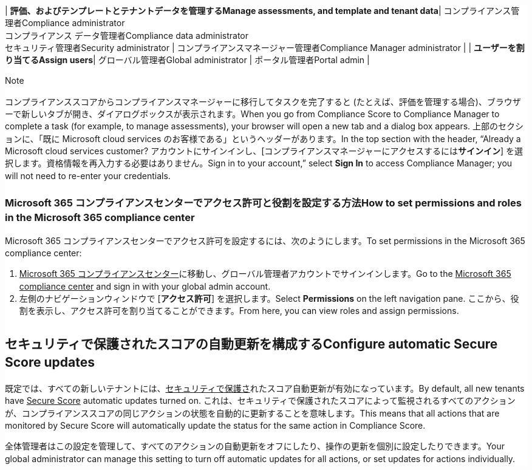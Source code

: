 | <span data-ttu-id="32bfd-137">**評価、およびテンプレートとテナントデータを管理する**</span><span class="sxs-lookup"><span data-stu-id="32bfd-137">**Manage assessments, and template and tenant data**</span></span>| <span data-ttu-id="32bfd-138">コンプライアンス管理者</span><span class="sxs-lookup"><span data-stu-id="32bfd-138">Compliance administrator</span></span><br><span data-ttu-id="32bfd-139">コンプライアンス データ管理者</span><span class="sxs-lookup"><span data-stu-id="32bfd-139">Compliance data administrator</span></span><br><span data-ttu-id="32bfd-140">セキュリティ管理者</span><span class="sxs-lookup"><span data-stu-id="32bfd-140">Security administrator</span></span> | <span data-ttu-id="32bfd-141">コンプライアンスマネージャー管理者</span><span class="sxs-lookup"><span data-stu-id="32bfd-141">Compliance Manager administrator</span></span> | 
| <span data-ttu-id="32bfd-142">**ユーザーを割り当てる**</span><span class="sxs-lookup"><span data-stu-id="32bfd-142">**Assign users**</span></span>| <span data-ttu-id="32bfd-143">グローバル管理者</span><span class="sxs-lookup"><span data-stu-id="32bfd-143">Global administrator</span></span> | <span data-ttu-id="32bfd-144">ポータル管理者</span><span class="sxs-lookup"><span data-stu-id="32bfd-144">Portal admin</span></span> | 

> [!NOTE]
> <span data-ttu-id="32bfd-145">コンプライアンススコアからコンプライアンスマネージャーに移行してタスクを完了すると (たとえば、評価を管理する場合)、ブラウザーで新しいタブが開き、ダイアログボックスが表示されます。</span><span class="sxs-lookup"><span data-stu-id="32bfd-145">When you go from Compliance Score to Compliance Manager to complete a task (for example, to manage assessments), your browser will open a new tab and a dialog box appears.</span></span> <span data-ttu-id="32bfd-146">上部のセクションに、「既に Microsoft cloud services のお客様である」というヘッダーがあります。</span><span class="sxs-lookup"><span data-stu-id="32bfd-146">In the top section with the header, “Already a Microsoft cloud services customer?</span></span> <span data-ttu-id="32bfd-147">アカウントにサインインし、[コンプライアンスマネージャーにアクセスするには**サインイン**] を選択します。資格情報を再入力する必要はありません。</span><span class="sxs-lookup"><span data-stu-id="32bfd-147">Sign in to your account,” select **Sign In** to access Compliance Manager; you will not need to re-enter your credentials.</span></span>

### <a name="how-to-set-permissions-and-roles-in-the-microsoft-365-compliance-center"></a><span data-ttu-id="32bfd-148">Microsoft 365 コンプライアンスセンターでアクセス許可と役割を設定する方法</span><span class="sxs-lookup"><span data-stu-id="32bfd-148">How to set permissions and roles in the Microsoft 365 compliance center</span></span>

<span data-ttu-id="32bfd-149">Microsoft 365 コンプライアンスセンターでアクセス許可を設定するには、次のようにします。</span><span class="sxs-lookup"><span data-stu-id="32bfd-149">To set permissions in the Microsoft 365 compliance center:</span></span>

1. <span data-ttu-id="32bfd-150">[Microsoft 365 コンプライアンスセンター](https://compliance.microsoft.com)に移動し、グローバル管理者アカウントでサインインします。</span><span class="sxs-lookup"><span data-stu-id="32bfd-150">Go to the [Microsoft 365 compliance center](https://compliance.microsoft.com) and sign in with your global admin account.</span></span>
2. <span data-ttu-id="32bfd-151">左側のナビゲーションウィンドウで [**アクセス許可**] を選択します。</span><span class="sxs-lookup"><span data-stu-id="32bfd-151">Select **Permissions** on the left navigation pane.</span></span> <span data-ttu-id="32bfd-152">ここから、役割を表示し、アクセス許可を割り当てることができます。</span><span class="sxs-lookup"><span data-stu-id="32bfd-152">From here, you can view roles and assign permissions.</span></span>

## <a name="configure-automatic-secure-score-updates"></a><span data-ttu-id="32bfd-153">セキュリティで保護されたスコアの自動更新を構成する</span><span class="sxs-lookup"><span data-stu-id="32bfd-153">Configure automatic Secure Score updates</span></span>

<span data-ttu-id="32bfd-154">既定では、すべての新しいテナントには、[セキュリティで保護さ](../security/mtp/microsoft-secure-score.md)れたスコア自動更新が有効になっています。</span><span class="sxs-lookup"><span data-stu-id="32bfd-154">By default, all new tenants have [Secure Score](../security/mtp/microsoft-secure-score.md) automatic updates turned on.</span></span> <span data-ttu-id="32bfd-155">これは、セキュリティで保護されたスコアによって監視されるすべてのアクションが、コンプライアンススコアの同じアクションの状態を自動的に更新することを意味します。</span><span class="sxs-lookup"><span data-stu-id="32bfd-155">This means that all actions that are monitored by Secure Score will automatically update the status for the same action in Compliance Score.</span></span>

<span data-ttu-id="32bfd-156">全体管理者はこの設定を管理して、すべてのアクションの自動更新をオフにしたり、操作の更新を個別に設定したりできます。</span><span class="sxs-lookup"><span data-stu-id="32bfd-156">Your global administrator can manage this setting to turn off automatic updates for all actions, or set updates for actions individually.</span></span>
